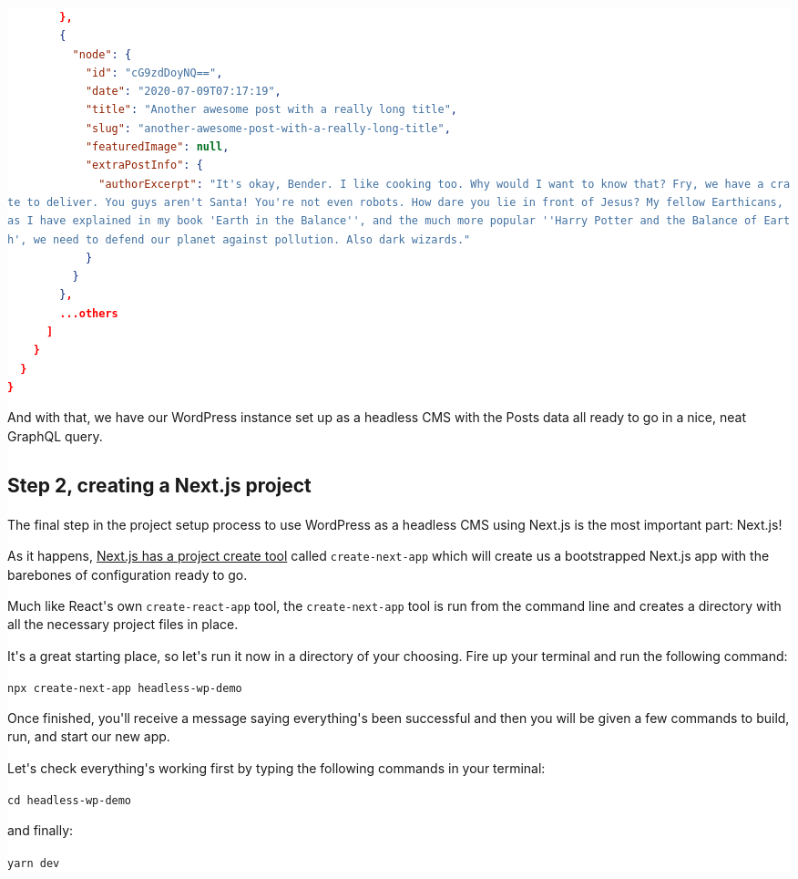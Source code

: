 ```json
        },
        {
          "node": {
            "id": "cG9zdDoyNQ==",
            "date": "2020-07-09T07:17:19",
            "title": "Another awesome post with a really long title",
            "slug": "another-awesome-post-with-a-really-long-title",
            "featuredImage": null,
            "extraPostInfo": {
              "authorExcerpt": "It's okay, Bender. I like cooking too. Why would I want to know that? Fry, we have a crate to deliver. You guys aren't Santa! You're not even robots. How dare you lie in front of Jesus? My fellow Earthicans, as I have explained in my book 'Earth in the Balance'', and the much more popular ''Harry Potter and the Balance of Earth', we need to defend our planet against pollution. Also dark wizards."
            }
          }
        },
        ...others
      ]
    }
  }
}
```

And with that, we have our WordPress instance set up as a headless CMS with the Posts data all ready to go in a nice, neat GraphQL query.

## Step 2, creating a Next.js project

The final step in the project setup process to use WordPress as a headless CMS using Next.js is the most important part: Next.js!

As it happens, [Next.js has a project create tool](https://nextjs.org/learn/basics/create-nextjs-app/setup 'Next.js Create Next App tool documentation') called `create-next-app` which will create us a bootstrapped Next.js app with the barebones of configuration ready to go.

Much like React's own `create-react-app` tool, the `create-next-app` tool is run from the command line and creates a directory with all the necessary project files in place.

It's a great starting place, so let's run it now in a directory of your choosing. Fire up your terminal and run the following command:

    npx create-next-app headless-wp-demo

Once finished, you'll receive a message saying everything's been successful and then you will be given a few commands to build, run, and start our new app.

Let's check everything's working first by typing the following commands in your terminal:

    cd headless-wp-demo

and finally:

    yarn dev
